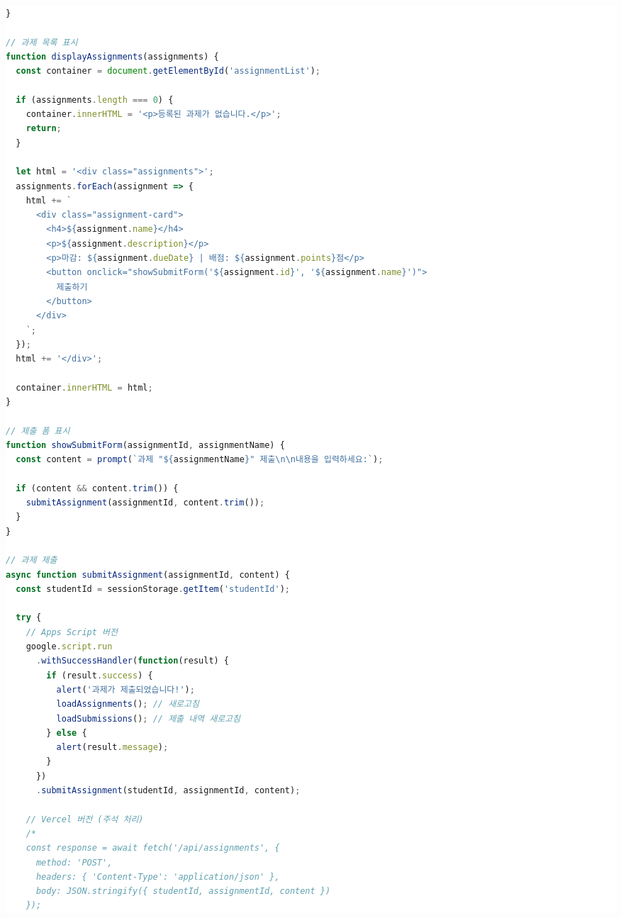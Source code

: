 ```javascript
}

// 과제 목록 표시
function displayAssignments(assignments) {
  const container = document.getElementById('assignmentList');

  if (assignments.length === 0) {
    container.innerHTML = '<p>등록된 과제가 없습니다.</p>';
    return;
  }

  let html = '<div class="assignments">';
  assignments.forEach(assignment => {
    html += `
      <div class="assignment-card">
        <h4>${assignment.name}</h4>
        <p>${assignment.description}</p>
        <p>마감: ${assignment.dueDate} | 배점: ${assignment.points}점</p>
        <button onclick="showSubmitForm('${assignment.id}', '${assignment.name}')">
          제출하기
        </button>
      </div>
    `;
  });
  html += '</div>';

  container.innerHTML = html;
}

// 제출 폼 표시
function showSubmitForm(assignmentId, assignmentName) {
  const content = prompt(`과제 "${assignmentName}" 제출\n\n내용을 입력하세요:`);

  if (content && content.trim()) {
    submitAssignment(assignmentId, content.trim());
  }
}

// 과제 제출
async function submitAssignment(assignmentId, content) {
  const studentId = sessionStorage.getItem('studentId');

  try {
    // Apps Script 버전
    google.script.run
      .withSuccessHandler(function(result) {
        if (result.success) {
          alert('과제가 제출되었습니다!');
          loadAssignments(); // 새로고침
          loadSubmissions(); // 제출 내역 새로고침
        } else {
          alert(result.message);
        }
      })
      .submitAssignment(studentId, assignmentId, content);

    // Vercel 버전 (주석 처리)
    /*
    const response = await fetch('/api/assignments', {
      method: 'POST',
      headers: { 'Content-Type': 'application/json' },
      body: JSON.stringify({ studentId, assignmentId, content })
    });
```